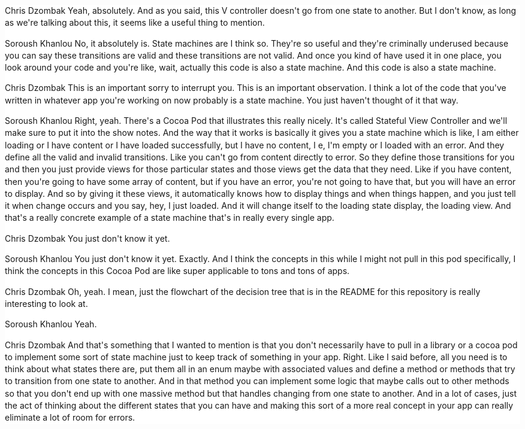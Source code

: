 Chris Dzombak
Yeah, absolutely. And as you said, this V controller doesn't go from one state to another. But I don't know, as long as we're talking about this, it seems like a useful thing to mention.

Soroush Khanlou
No, it absolutely is. State machines are I think so. They're so useful and they're criminally underused because you can say these transitions are valid and these transitions are not valid. And once you kind of have used it in one place, you look around your code and you're like, wait, actually this code is also a state machine. And this code is also a state machine.

Chris Dzombak
This is an important sorry to interrupt you. This is an important observation. I think a lot of the code that you've written in whatever app you're working on now probably is a state machine. You just haven't thought of it that way.

Soroush Khanlou
Right, yeah. There's a Cocoa Pod that illustrates this really nicely. It's called Stateful View Controller and we'll make sure to put it into the show notes. And the way that it works is basically it gives you a state machine which is like, I am either loading or I have content or I have loaded successfully, but I have no content, I e, I'm empty or I loaded with an error. And they define all the valid and invalid transitions. Like you can't go from content directly to error. So they define those transitions for you and then you just provide views for those particular states and those views get the data that they need. Like if you have content, then you're going to have some array of content, but if you have an error, you're not going to have that, but you will have an error to display. And so by giving it these views, it automatically knows how to display things and when things happen, and you just tell it when change occurs and you say, hey, I just loaded. And it will change itself to the loading state display, the loading view. And that's a really concrete example of a state machine that's in really every single app.

Chris Dzombak
You just don't know it yet.

Soroush Khanlou
You just don't know it yet. Exactly. And I think the concepts in this while I might not pull in this pod specifically, I think the concepts in this Cocoa Pod are like super applicable to tons and tons of apps.

Chris Dzombak
Oh, yeah. I mean, just the flowchart of the decision tree that is in the README for this repository is really interesting to look at.

Soroush Khanlou
Yeah.

Chris Dzombak
And that's something that I wanted to mention is that you don't necessarily have to pull in a library or a cocoa pod to implement some sort of state machine just to keep track of something in your app. Right. Like I said before, all you need is to think about what states there are, put them all in an enum maybe with associated values and define a method or methods that try to transition from one state to another. And in that method you can implement some logic that maybe calls out to other methods so that you don't end up with one massive method but that handles changing from one state to another. And in a lot of cases, just the act of thinking about the different states that you can have and making this sort of a more real concept in your app can really eliminate a lot of room for errors.
